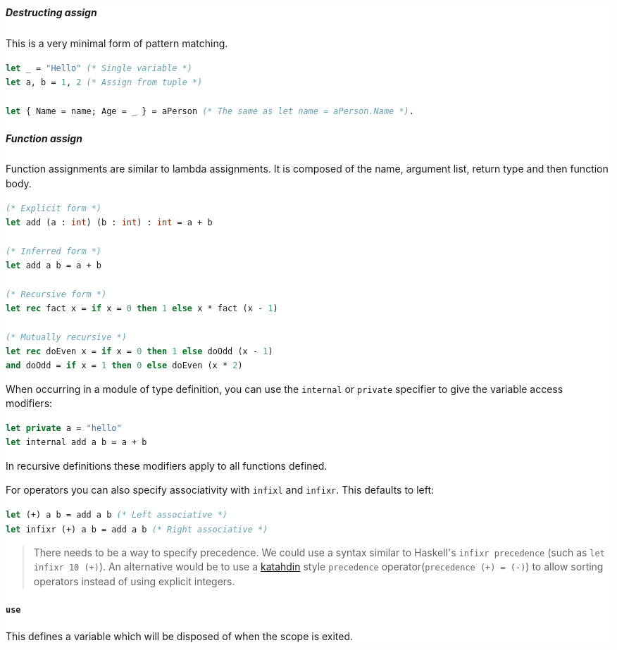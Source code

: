 ##### Destructing assign
This is a very minimal form of pattern matching.
```ocaml
let _ = "Hello" (* Single variable *)
let a, b = 1, 2 (* Assign from tuple *)

let { Name = name; Age = _ } = aPerson (* The same as let name = aPerson.Name *).
```

##### Function assign
Function assignments are similar to lambda assignments. It is composed of the name, argument list, return type and then
function body.

```ocaml
(* Explicit form *)
let add (a : int) (b : int) : int = a + b

(* Inferred form *)
let add a b = a + b

(* Recursive form *)
let rec fact x = if x = 0 then 1 else x * fact (x - 1)

(* Mutually recursive *)
let rec doEven x = if x = 0 then 1 else doOdd (x - 1)
and doOdd = if x = 1 then 0 else doEven (x * 2)
```

When occurring in a module of type definition, you can use the `internal` or `private` specifier to give the variable
access modifiers:
```ocaml
let private a = "hello"
let internal add a b = a + b
```
In recursive definitions these modifiers apply to all functions defined.

For operators you can also specify associativity with `infixl` and `infixr`. This defaults to left:

```ocaml
let (+) a b = add a b (* Left associative *)
let infixr (+) a b = add a b (* Right associative *)
```

> There needs to be a way to specify precedence. We could use a syntax similar to Haskell's `infixr precedence`
  (such as `let infixr 10 (+)`). An alternative would be to use a [katahdin](https://github.com/chrisseaton/katahdin)
  style `precedence` operator(`precedence (+) = (-)`) to allow sorting operators instead of using explicit integers.

#### `use`
This defines a variable which will be disposed of when the scope is exited.
